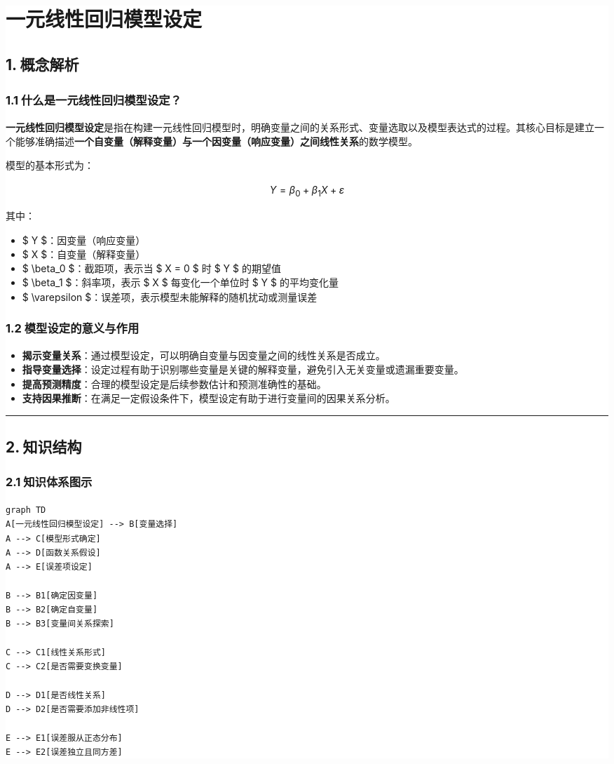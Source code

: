 # 一元线性回归模型设定

## 1. 概念解析

### 1.1 什么是一元线性回归模型设定？

**一元线性回归模型设定**是指在构建一元线性回归模型时，明确变量之间的关系形式、变量选取以及模型表达式的过程。其核心目标是建立一个能够准确描述**一个自变量（解释变量）与一个因变量（响应变量）之间线性关系**的数学模型。

模型的基本形式为：

$$
Y = \beta_0 + \beta_1 X + \varepsilon
$$

其中：

- $ Y $：因变量（响应变量）
- $ X $：自变量（解释变量）
- $ \beta_0 $：截距项，表示当 $ X = 0 $ 时 $ Y $ 的期望值
- $ \beta_1 $：斜率项，表示 $ X $ 每变化一个单位时 $ Y $ 的平均变化量
- $ \varepsilon $：误差项，表示模型未能解释的随机扰动或测量误差

### 1.2 模型设定的意义与作用

- **揭示变量关系**：通过模型设定，可以明确自变量与因变量之间的线性关系是否成立。
- **指导变量选择**：设定过程有助于识别哪些变量是关键的解释变量，避免引入无关变量或遗漏重要变量。
- **提高预测精度**：合理的模型设定是后续参数估计和预测准确性的基础。
- **支持因果推断**：在满足一定假设条件下，模型设定有助于进行变量间的因果关系分析。

---

## 2. 知识结构

### 2.1 知识体系图示

```mermaid
graph TD
A[一元线性回归模型设定] --> B[变量选择]
A --> C[模型形式确定]
A --> D[函数关系假设]
A --> E[误差项设定]

B --> B1[确定因变量]
B --> B2[确定自变量]
B --> B3[变量间关系探索]

C --> C1[线性关系形式]
C --> C2[是否需要变换变量]

D --> D1[是否线性关系]
D --> D2[是否需要添加非线性项]

E --> E1[误差服从正态分布]
E --> E2[误差独立且同方差]
```
